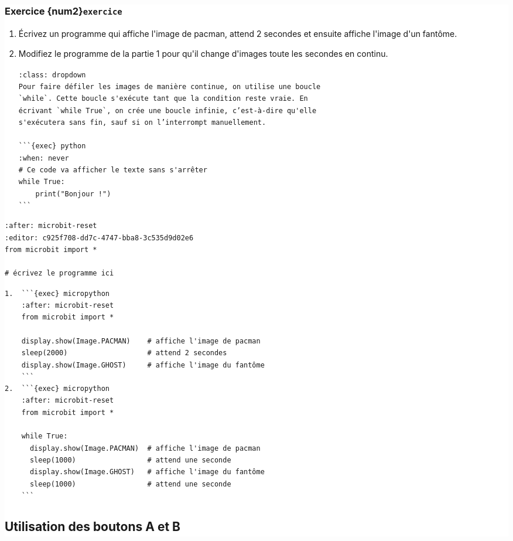 ### Exercice {num2}`exercice`

1.  Écrivez un programme qui affiche l'image de pacman, attend 2 secondes et
    ensuite affiche l'image d'un fantôme.

2.  Modifiez le programme de la partie 1 pour qu'il change d'images toute les
    secondes en continu.
    ````{tip}
    :class: dropdown
    Pour faire défiler les images de manière continue, on utilise une boucle
    `while`. Cette boucle s'exécute tant que la condition reste vraie. En
    écrivant `while True`, on crée une boucle infinie, c’est-à-dire qu'elle
    s'exécutera sans fin, sauf si on l’interrompt manuellement.

    ```{exec} python
    :when: never
    # Ce code va afficher le texte sans s'arrêter
    while True:
        print("Bonjour !")
    ```
    ````

```{exec} micropython
:after: microbit-reset
:editor: c925f708-dd7c-4747-bba8-3c535d9d02e6
from microbit import *

# écrivez le programme ici
```

````{solution}
1.  ```{exec} micropython
    :after: microbit-reset
    from microbit import *

    display.show(Image.PACMAN)    # affiche l'image de pacman
    sleep(2000)                   # attend 2 secondes
    display.show(Image.GHOST)     # affiche l'image du fantôme
    ```
2.  ```{exec} micropython
    :after: microbit-reset
    from microbit import *

    while True:
      display.show(Image.PACMAN)  # affiche l'image de pacman
      sleep(1000)                 # attend une seconde
      display.show(Image.GHOST)   # affiche l'image du fantôme
      sleep(1000)                 # attend une seconde
    ```
````

## Utilisation des boutons A et B
